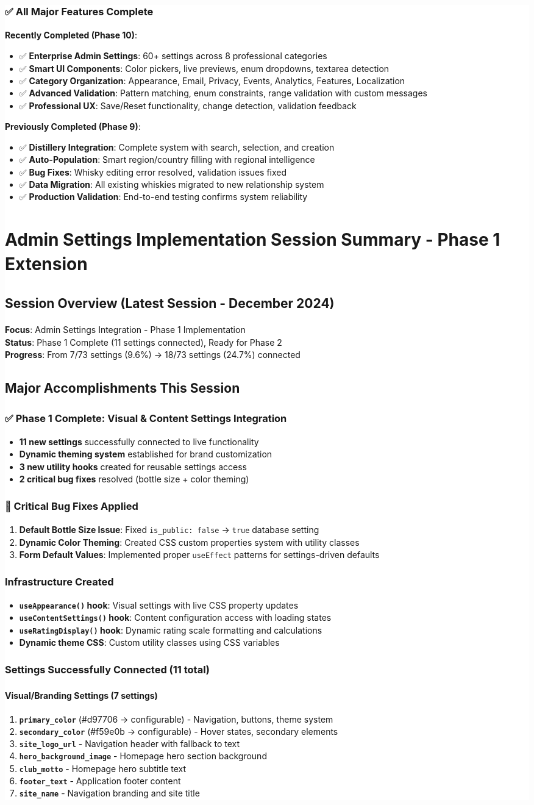 ### ✅ All Major Features Complete
**Recently Completed (Phase 10)**: 
- ✅ **Enterprise Admin Settings**: 60+ settings across 8 professional categories
- ✅ **Smart UI Components**: Color pickers, live previews, enum dropdowns, textarea detection
- ✅ **Category Organization**: Appearance, Email, Privacy, Events, Analytics, Features, Localization
- ✅ **Advanced Validation**: Pattern matching, enum constraints, range validation with custom messages
- ✅ **Professional UX**: Save/Reset functionality, change detection, validation feedback

**Previously Completed (Phase 9)**: 
- ✅ **Distillery Integration**: Complete system with search, selection, and creation
- ✅ **Auto-Population**: Smart region/country filling with regional intelligence
- ✅ **Bug Fixes**: Whisky editing error resolved, validation issues fixed
- ✅ **Data Migration**: All existing whiskies migrated to new relationship system
- ✅ **Production Validation**: End-to-end testing confirms system reliability

# Admin Settings Implementation Session Summary - Phase 1 Extension

## Session Overview (Latest Session - December 2024)
**Focus**: Admin Settings Integration - Phase 1 Implementation  
**Status**: Phase 1 Complete (11 settings connected), Ready for Phase 2  
**Progress**: From 7/73 settings (9.6%) → 18/73 settings (24.7%) connected

## Major Accomplishments This Session

### ✅ Phase 1 Complete: Visual & Content Settings Integration
- **11 new settings** successfully connected to live functionality
- **Dynamic theming system** established for brand customization  
- **3 new utility hooks** created for reusable settings access
- **2 critical bug fixes** resolved (bottle size + color theming)

### 🐛 Critical Bug Fixes Applied
1. **Default Bottle Size Issue**: Fixed `is_public: false` → `true` database setting
2. **Dynamic Color Theming**: Created CSS custom properties system with utility classes
3. **Form Default Values**: Implemented proper `useEffect` patterns for settings-driven defaults

### Infrastructure Created
- **`useAppearance()` hook**: Visual settings with live CSS property updates
- **`useContentSettings()` hook**: Content configuration access with loading states
- **`useRatingDisplay()` hook**: Dynamic rating scale formatting and calculations  
- **Dynamic theme CSS**: Custom utility classes using CSS variables

### Settings Successfully Connected (11 total)

#### Visual/Branding Settings (7 settings)
1. **`primary_color`** (#d97706 → configurable) - Navigation, buttons, theme system
2. **`secondary_color`** (#f59e0b → configurable) - Hover states, secondary elements
3. **`site_logo_url`** - Navigation header with fallback to text
4. **`hero_background_image`** - Homepage hero section background
5. **`club_motto`** - Homepage hero subtitle text  
6. **`footer_text`** - Application footer content
7. **`site_name`** - Navigation branding and site title
